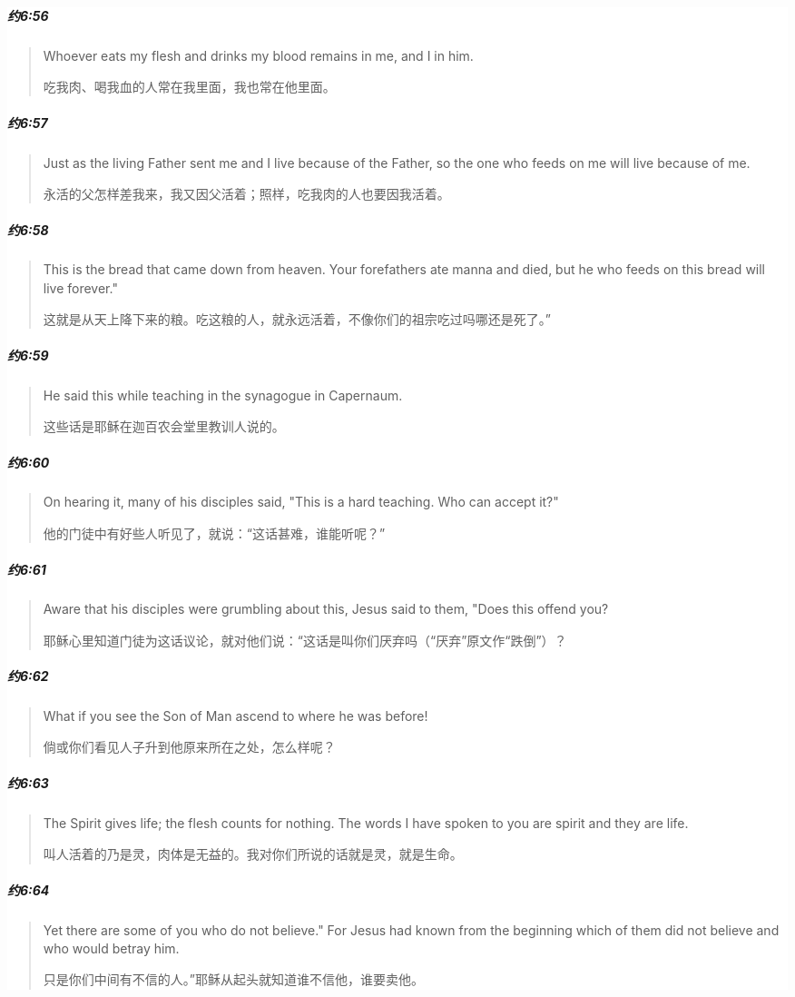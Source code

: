 
##### 约6:56
> Whoever eats my flesh and drinks my blood remains in me, and I in him.
>
> 吃我肉、喝我血的人常在我里面，我也常在他里面。


##### 约6:57
> Just as the living Father sent me and I live because of the Father, so the one who feeds on me will live because of me.
>
> 永活的父怎样差我来，我又因父活着；照样，吃我肉的人也要因我活着。


##### 约6:58
> This is the bread that came down from heaven. Your forefathers ate manna and died, but he who feeds on this bread will live forever."
>
> 这就是从天上降下来的粮。吃这粮的人，就永远活着，不像你们的祖宗吃过吗哪还是死了。”


##### 约6:59
> He said this while teaching in the synagogue in Capernaum.
>
> 这些话是耶稣在迦百农会堂里教训人说的。


##### 约6:60
> On hearing it, many of his disciples said, "This is a hard teaching. Who can accept it?"
>
> 他的门徒中有好些人听见了，就说：“这话甚难，谁能听呢？”


##### 约6:61
> Aware that his disciples were grumbling about this, Jesus said to them, "Does this offend you?
>
> 耶稣心里知道门徒为这话议论，就对他们说：“这话是叫你们厌弃吗（“厌弃”原文作“跌倒”）？


##### 约6:62
> What if you see the Son of Man ascend to where he was before!
>
> 倘或你们看见人子升到他原来所在之处，怎么样呢？


##### 约6:63
> The Spirit gives life; the flesh counts for nothing. The words I have spoken to you are spirit and they are life.
>
> 叫人活着的乃是灵，肉体是无益的。我对你们所说的话就是灵，就是生命。


##### 约6:64
> Yet there are some of you who do not believe." For Jesus had known from the beginning which of them did not believe and who would betray him.
>
> 只是你们中间有不信的人。”耶稣从起头就知道谁不信他，谁要卖他。

